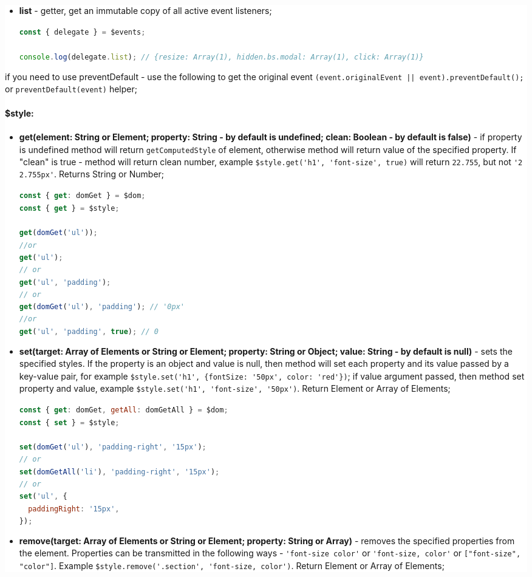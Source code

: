 - **list** - getter, get an immutable copy of all active event listeners;

  ```javascript
  const { delegate } = $events;

  console.log(delegate.list); // {resize: Array(1), hidden.bs.modal: Array(1), click: Array(1)}
  ```

if you need to use preventDefault - use the following to get the original event `(event.originalEvent || event).preventDefault();` or `preventDefault(event)` helper;

#### **$style**:

- **get(element: String or Element; property: String - by default is undefined; clean: Boolean - by default is false)** - if property is undefined method will return `getComputedStyle` of element, otherwise method will return value of the specified property. If "clean" is true - method will return clean number, example `$style.get('h1', 'font-size', true)` will return `22.755`, but not `'22.755px'`. Returns String or Number;

  ```javascript
  const { get: domGet } = $dom;
  const { get } = $style;

  get(domGet('ul'));
  //or
  get('ul');
  // or
  get('ul', 'padding');
  // or
  get(domGet('ul'), 'padding'); // '0px'
  //or
  get('ul', 'padding', true); // 0
  ```

- **set(target: Array of Elements or String or Element; property: String or Object; value: String - by default is null)** - sets the specified styles. If the property is an object and value is null, then method will set each property and its value passed by a key-value pair, for example `$style.set('h1', {fontSize: '50px', color: 'red'})`; if value argument passed, then method set property and value, example `$style.set('h1', 'font-size', '50px')`. Return Element or Array of Elements;

  ```javascript
  const { get: domGet, getAll: domGetAll } = $dom;
  const { set } = $style;

  set(domGet('ul'), 'padding-right', '15px');
  // or
  set(domGetAll('li'), 'padding-right', '15px');
  // or
  set('ul', {
  	paddingRight: '15px',
  });
  ```

- **remove(target: Array of Elements or String or Element; property: String or Array)** - removes the specified properties from the element. Properties can be transmitted in the following ways - `'font-size color'` or `'font-size, color'` or `["font-size", "color"]`. Example `$style.remove('.section', 'font-size, color')`. Return Element or Array of Elements;

